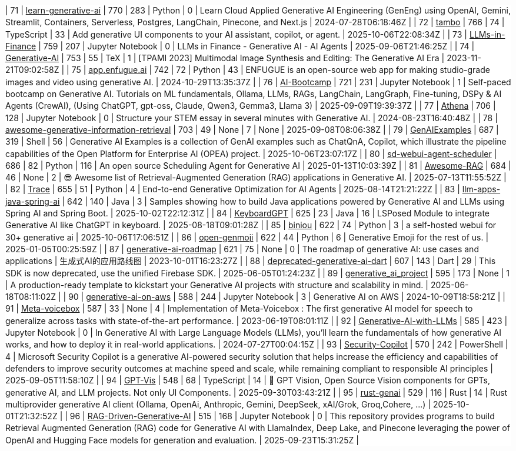 | 71 | [learn-generative-ai](https://github.com/panaverse/learn-generative-ai) | 770 | 283 | Python | 0 | Learn Cloud Applied Generative AI Engineering (GenEng) using OpenAI, Gemini, Streamlit, Containers, Serverless, Postgres, LangChain, Pinecone, and Next.js | 2024-07-28T06:18:46Z |
| 72 | [tambo](https://github.com/tambo-ai/tambo) | 766 | 74 | TypeScript | 33 | Add generative UI components to your AI assistant, copilot, or agent. | 2025-10-06T22:08:34Z |
| 73 | [LLMs-in-Finance](https://github.com/hananedupouy/LLMs-in-Finance) | 759 | 207 | Jupyter Notebook | 0 | LLMs in Finance - Generative AI - AI Agents  | 2025-09-06T21:46:25Z |
| 74 | [Generative-AI](https://github.com/fnzhan/Generative-AI) | 753 | 55 | TeX | 1 | [TPAMI 2023] Multimodal Image Synthesis and Editing: The Generative AI Era | 2023-11-21T09:02:58Z |
| 75 | [app.enfugue.ai](https://github.com/painebenjamin/app.enfugue.ai) | 742 | 72 | Python | 43 | ENFUGUE is an open-source web app for making studio-grade images and video using generative AI. | 2024-10-29T13:35:37Z |
| 76 | [AI-Bootcamp](https://github.com/curiousily/AI-Bootcamp) | 721 | 231 | Jupyter Notebook | 1 | Self-paced bootcamp on Generative AI. Tutorials on ML fundamentals, Ollama, LLMs, RAGs, LangChain, LangGraph, Fine-tuning, DSPy & AI Agents (CrewAI), (Using ChatGPT, gpt-oss, Claude, Qwen3, Gemma3, Llama 3) | 2025-09-09T19:39:37Z |
| 77 | [Athena](https://github.com/Dillettant/Athena) | 706 | 128 | Jupyter Notebook | 0 | Structure your STEM essay in several minutes with Generative AI. | 2024-08-23T16:40:48Z |
| 78 | [awesome-generative-information-retrieval](https://github.com/gabriben/awesome-generative-information-retrieval) | 703 | 49 | None | 7 | None | 2025-09-08T08:06:38Z |
| 79 | [GenAIExamples](https://github.com/opea-project/GenAIExamples) | 687 | 319 | Shell | 56 | Generative AI Examples is a collection of GenAI examples such as ChatQnA, Copilot, which illustrate the pipeline capabilities of the Open Platform for Enterprise AI (OPEA) project. | 2025-10-06T23:07:17Z |
| 80 | [sd-webui-agent-scheduler](https://github.com/SipherAGI/sd-webui-agent-scheduler) | 686 | 82 | Python | 116 | An open source Scheduling Agent for Generative AI | 2025-01-13T10:03:39Z |
| 81 | [Awesome-RAG](https://github.com/Danielskry/Awesome-RAG) | 684 | 46 | None | 2 | 😎 Awesome list of Retrieval-Augmented Generation (RAG) applications in Generative AI. | 2025-07-13T11:55:52Z |
| 82 | [Trace](https://github.com/microsoft/Trace) | 655 | 51 | Python | 4 | End-to-end Generative Optimization for AI Agents | 2025-08-14T21:21:22Z |
| 83 | [llm-apps-java-spring-ai](https://github.com/ThomasVitale/llm-apps-java-spring-ai) | 642 | 140 | Java | 3 | Samples showing how to build Java applications powered by Generative AI and LLMs using Spring AI and Spring Boot. | 2025-10-02T22:12:31Z |
| 84 | [KeyboardGPT](https://github.com/Mino260806/KeyboardGPT) | 625 | 23 | Java | 16 | LSPosed Module to integrate Generative AI like ChatGPT in keyboard. | 2025-08-18T09:01:28Z |
| 85 | [biniou](https://github.com/Woolverine94/biniou) | 622 | 74 | Python | 3 | a self-hosted webui for 30+ generative ai | 2025-10-06T17:06:51Z |
| 86 | [open-genmoji](https://github.com/EvanZhouDev/open-genmoji) | 622 | 44 | Python | 6 | Generative Emoji for the rest of us. | 2025-01-05T00:25:59Z |
| 87 | [generative-ai-roadmap](https://github.com/SeedV/generative-ai-roadmap) | 621 | 75 | None | 0 | The roadmap of generative AI: use cases and applications \| 生成式AI的应用路线图 | 2023-10-01T16:23:27Z |
| 88 | [deprecated-generative-ai-dart](https://github.com/google-gemini/deprecated-generative-ai-dart) | 607 | 143 | Dart | 29 | This SDK is now deprecated, use the unified Firebase SDK. | 2025-06-05T01:24:23Z |
| 89 | [generative_ai_project](https://github.com/HeyNina101/generative_ai_project) | 595 | 173 | None | 1 | A production-ready template to kickstart your Generative AI projects with structure and scalability in mind. | 2025-06-18T08:11:02Z |
| 90 | [generative-ai-on-aws](https://github.com/generative-ai-on-aws/generative-ai-on-aws) | 588 | 244 | Jupyter Notebook | 3 | Generative AI on AWS | 2024-10-09T18:58:21Z |
| 91 | [Meta-voicebox](https://github.com/SpeechifyInc/Meta-voicebox) | 587 | 33 | None | 4 | Implementation of Meta-Voicebox : The first generative AI model for speech to generalize across tasks with state-of-the-art performance. | 2023-06-19T08:01:11Z |
| 92 | [Generative-AI-with-LLMs](https://github.com/Ryota-Kawamura/Generative-AI-with-LLMs) | 585 | 423 | Jupyter Notebook | 0 | In Generative AI with Large Language Models (LLMs), you’ll learn the fundamentals of how generative AI works, and how to deploy it in real-world applications. | 2024-07-27T00:04:15Z |
| 93 | [Security-Copilot](https://github.com/Azure/Security-Copilot) | 570 | 242 | PowerShell | 4 | Microsoft Security Copilot is a generative AI-powered security solution that helps increase the efficiency and capabilities of defenders to improve security outcomes at machine speed and scale, while remaining compliant to responsible AI principles | 2025-09-05T11:58:10Z |
| 94 | [GPT-Vis](https://github.com/antvis/GPT-Vis) | 548 | 68 | TypeScript | 14 | 🤖 GPT Vision, Open Source Vision components for GPTs, generative AI, and LLM projects. Not only UI Components. | 2025-09-30T03:43:21Z |
| 95 | [rust-genai](https://github.com/jeremychone/rust-genai) | 529 | 116 | Rust | 14 | Rust multiprovider generative AI client (Ollama, OpenAi, Anthropic, Gemini, DeepSeek, xAI/Grok, Groq,Cohere, ...) | 2025-10-01T21:32:52Z |
| 96 | [RAG-Driven-Generative-AI](https://github.com/Denis2054/RAG-Driven-Generative-AI) | 515 | 168 | Jupyter Notebook | 0 | This repository provides programs to build Retrieval Augmented Generation (RAG) code for Generative AI with LlamaIndex, Deep Lake, and Pinecone leveraging the power of OpenAI and Hugging Face models for generation and evaluation. | 2025-09-23T15:31:25Z |